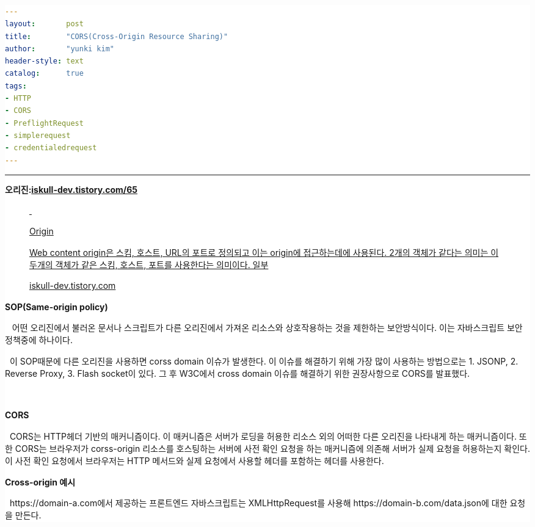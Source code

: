 ```yaml
---
layout:       post
title:        "CORS(Cross-Origin Resource Sharing)"
author:       "yunki kim"
header-style: text
catalog:      true
tags: 
- HTTP
- CORS
- PreflightRequest
- simplerequest
- credentialedrequest
---
```


<head></head>
<body id="tt-body-page" class="">
<div id="wrap" class="wrap-right">
    <div id="container">
        <main class="main ">
            <div class="area-main">
                <div class="area-view">
                    <div class="article-header"></div>
                    <hr>
                    <div class="article-view">
                        <div class="contents_style">
                            <p><b>오리진:<a href="https://iskull-dev.tistory.com/65" target="_blank" rel="noopener">iskull-dev.tistory.com/65</a></b></p>
<figure id="og_1608897800673" contenteditable="false" data-ke-type="opengraph" data-og-type="article" data-og-title="Origin" data-og-description="Web content origin은 스킴, 호스트, URL의 포트로 정의되고 이는 origin에 접근하는데에 사용된다. 2개의 객체가 같다는 의미는 이 두개의 객체가 같은 스킴, 호스트, 포트를 사용한다는 의미이다. 일부 " data-og-host="iskull-dev.tistory.com" data-og-source-url="https://iskull-dev.tistory.com/65" data-og-url="https://iskull-dev.tistory.com/65" data-og-image="https://scrap.kakaocdn.net/dn/cv4EKI/hyIGqoisMQ/rnJL3kqtA7KGdlz4WHaKz1/img.png?width=800&amp;height=800&amp;face=0_0_800_800,https://scrap.kakaocdn.net/dn/jidID/hyIHHoq2TG/h8cAuKQ32of1SkBdSNlHR1/img.png?width=800&amp;height=800&amp;face=0_0_800_800,https://scrap.kakaocdn.net/dn/i35nj/hyIGssTWrs/D0FYVs1kyWvwVmYwYNbttK/img.png?width=264&amp;height=200&amp;face=0_0_264_200"><a href="https://iskull-dev.tistory.com/65" target="_blank" rel="noopener" data-source-url="https://iskull-dev.tistory.com/65">
<div class="og-image" style="background-image: url('https://scrap.kakaocdn.net/dn/cv4EKI/hyIGqoisMQ/rnJL3kqtA7KGdlz4WHaKz1/img.png?width=800&amp;height=800&amp;face=0_0_800_800,https://scrap.kakaocdn.net/dn/jidID/hyIHHoq2TG/h8cAuKQ32of1SkBdSNlHR1/img.png?width=800&amp;height=800&amp;face=0_0_800_800,https://scrap.kakaocdn.net/dn/i35nj/hyIGssTWrs/D0FYVs1kyWvwVmYwYNbttK/img.png?width=264&amp;height=200&amp;face=0_0_264_200');">&nbsp;</div>
<div class="og-text">
<p class="og-title">Origin</p>
<p class="og-desc">Web content origin은 스킴, 호스트, URL의 포트로 정의되고 이는 origin에 접근하는데에 사용된다. 2개의 객체가 같다는 의미는 이 두개의 객체가 같은 스킴, 호스트, 포트를 사용한다는 의미이다. 일부</p>
<p class="og-host">iskull-dev.tistory.com</p>
</div>
</a></figure>
<p><b>SOP(Same-origin policy)</b></p>
<p>&nbsp; &nbsp;어떤 오리진에서 불러온 문서나 스크립트가 다른 오리진에서 가져온 리소스와 상호작용하는 것을 제한하는 보안방식이다. 이는 자바스크립트 보안 정책중에 하나이다.</p>
<p>&nbsp; 이 SOP때문에 다른 오리진을 사용하면 corss domain 이슈가 발생한다. 이 이슈를 해결하기 위해 가장 많이 사용하는 방법으로는 1. JSONP, 2. Reverse Proxy, 3. Flash socket이 있다. 그 후 W3C에서 cross domain 이슈를 해결하기 위한 권장사항으로 CORS를 발표했다.</p>
<p>&nbsp;</p>
<p><b>CORS</b></p>
<p>&nbsp; CORS는 HTTP헤더 기반의 매커니즘이다. 이 매커니즘은 서버가 로딩을 허용한 리소스 외의 어떠한 다른 오리진을 나타내게 하는 매커니즘이다. 또 한 CORS는 브라우저가 corss-origin 리소스를 호스팅하는 서버에 사전 확인 요청을 하는 매커니즘에 의존해 서버가 실제 요청을 허용하는지 확인다. 이 사전 확인 요청에서 브라우저는 HTTP 메서드와 실제 요청에서 사용할 헤더를 포함하는 헤더를 사용한다.</p>
<p><b>Cross-origin 예시</b></p>
<p>&nbsp; https://domain-a.com에서 제공하는 프론트엔드 자바스크립트는 XMLHttpRequest를 사용해 https://domain-b.com/data.json에 대한 요청을 만든다.&nbsp;</p>